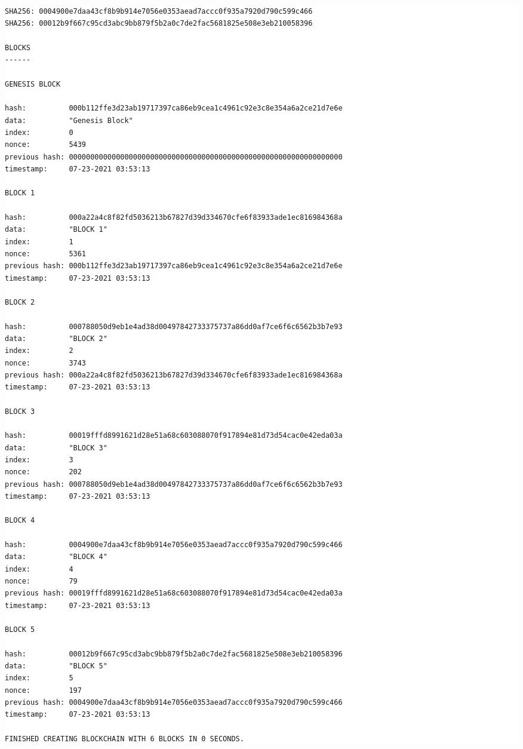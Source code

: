 ```
SHA256: 0004900e7daa43cf8b9b914e7056e0353aead7accc0f935a7920d790c599c466
SHA256: 00012b9f667c95cd3abc9bb879f5b2a0c7de2fac5681825e508e3eb210058396

BLOCKS
------

GENESIS BLOCK

hash:          000b112ffe3d23ab19717397ca86eb9cea1c4961c92e3c8e354a6a2ce21d7e6e
data:          "Genesis Block"
index:         0
nonce:         5439
previous hash: 0000000000000000000000000000000000000000000000000000000000000000
timestamp:     07-23-2021 03:53:13

BLOCK 1

hash:          000a22a4c8f82fd5036213b67827d39d334670cfe6f83933ade1ec816984368a
data:          "BLOCK 1"
index:         1
nonce:         5361
previous hash: 000b112ffe3d23ab19717397ca86eb9cea1c4961c92e3c8e354a6a2ce21d7e6e
timestamp:     07-23-2021 03:53:13

BLOCK 2

hash:          000788050d9eb1e4ad38d00497842733375737a86dd0af7ce6f6c6562b3b7e93
data:          "BLOCK 2"
index:         2
nonce:         3743
previous hash: 000a22a4c8f82fd5036213b67827d39d334670cfe6f83933ade1ec816984368a
timestamp:     07-23-2021 03:53:13

BLOCK 3

hash:          00019fffd8991621d28e51a68c603088070f917894e81d73d54cac0e42eda03a
data:          "BLOCK 3"
index:         3
nonce:         202
previous hash: 000788050d9eb1e4ad38d00497842733375737a86dd0af7ce6f6c6562b3b7e93
timestamp:     07-23-2021 03:53:13

BLOCK 4

hash:          0004900e7daa43cf8b9b914e7056e0353aead7accc0f935a7920d790c599c466
data:          "BLOCK 4"
index:         4
nonce:         79
previous hash: 00019fffd8991621d28e51a68c603088070f917894e81d73d54cac0e42eda03a
timestamp:     07-23-2021 03:53:13

BLOCK 5

hash:          00012b9f667c95cd3abc9bb879f5b2a0c7de2fac5681825e508e3eb210058396
data:          "BLOCK 5"
index:         5
nonce:         197
previous hash: 0004900e7daa43cf8b9b914e7056e0353aead7accc0f935a7920d790c599c466
timestamp:     07-23-2021 03:53:13

FINISHED CREATING BLOCKCHAIN WITH 6 BLOCKS IN 0 SECONDS.

```